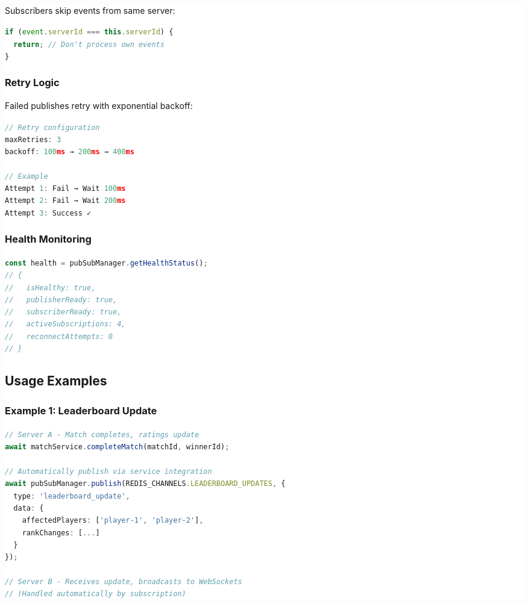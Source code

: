 Subscribers skip events from same server:
```typescript
if (event.serverId === this.serverId) {
  return; // Don't process own events
}
```

### Retry Logic

Failed publishes retry with exponential backoff:

```typescript
// Retry configuration
maxRetries: 3
backoff: 100ms → 200ms → 400ms

// Example
Attempt 1: Fail → Wait 100ms
Attempt 2: Fail → Wait 200ms
Attempt 3: Success ✓
```

### Health Monitoring

```typescript
const health = pubSubManager.getHealthStatus();
// {
//   isHealthy: true,
//   publisherReady: true,
//   subscriberReady: true,
//   activeSubscriptions: 4,
//   reconnectAttempts: 0
// }
```

## Usage Examples

### Example 1: Leaderboard Update

```typescript
// Server A - Match completes, ratings update
await matchService.completeMatch(matchId, winnerId);

// Automatically publish via service integration
await pubSubManager.publish(REDIS_CHANNELS.LEADERBOARD_UPDATES, {
  type: 'leaderboard_update',
  data: {
    affectedPlayers: ['player-1', 'player-2'],
    rankChanges: [...]
  }
});

// Server B - Receives update, broadcasts to WebSockets
// (Handled automatically by subscription)
```
